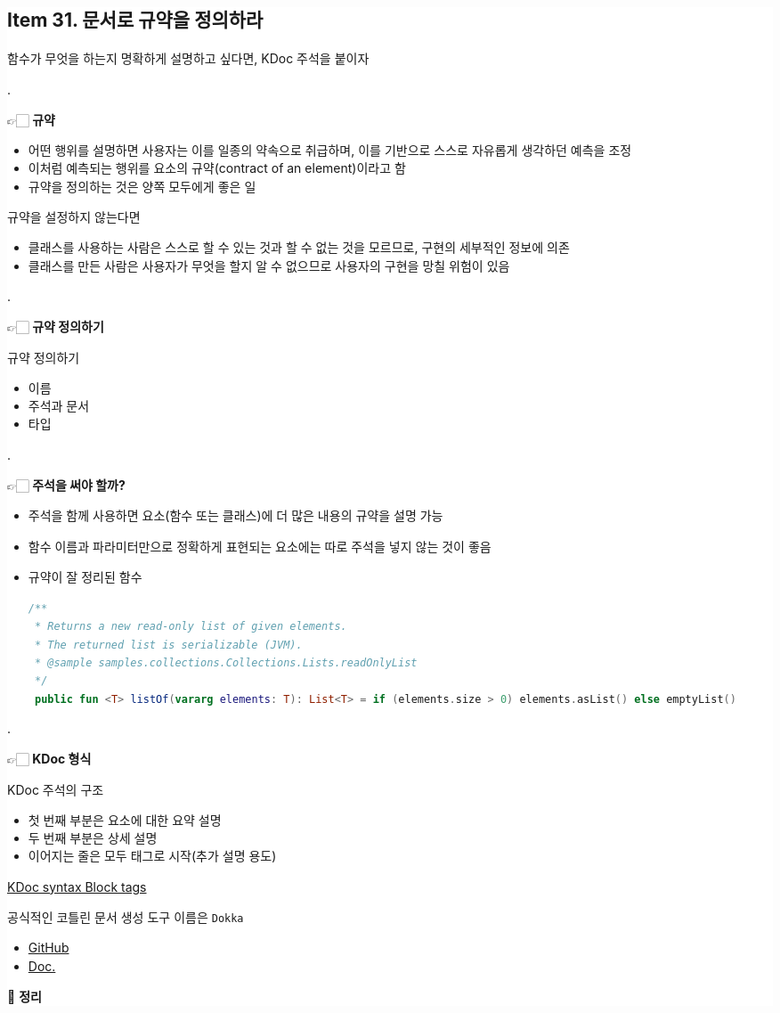 ## Item 31. 문서로 규약을 정의하라

함수가 무엇을 하는지 명확하게 설명하고 싶다면, KDoc 주석을 붙이자

.

👉🏻 **규약**
- 어떤 행위를 설명하면 사용자는 이를 일종의 약속으로 취급하며, 이를 기반으로 스스로 자유롭게 생각하던 예측을 조정
- 이처럼 예측되는 행위를 요소의 규약(contract of an element)이라고 함
- 규약을 정의하는 것은 양쪽 모두에게 좋은 일

규약을 설정하지 않는다면
- 클래스를 사용하는 사람은 스스로 할 수 있는 것과 할 수 없는 것을 모르므로, 구현의 세부적인 정보에 의존
- 클래스를 만든 사람은 사용자가 무엇을 할지 알 수 없으므로 사용자의 구현을 망칠 위험이 있음

.

👉🏻 **규약 정의하기**

규약 정의하기
- 이름
- 주석과 문서
- 타입

.

👉🏻 **주석을 써야 할까?**
- 주석을 함께 사용하면 요소(함수 또는 클래스)에 더 많은 내용의 규약을 설명 가능
- 함수 이름과 파라미터만으로 정확하게 표현되는 요소에는 따로 주석을 넣지 않는 것이 좋음
- 규약이 잘 정리된 함수
  
  ```kotlin
  /**
   * Returns a new read-only list of given elements.  
   * The returned list is serializable (JVM).
   * @sample samples.collections.Collections.Lists.readOnlyList
   */
   public fun <T> listOf(vararg elements: T): List<T> = if (elements.size > 0) elements.asList() else emptyList()
  ```

.

👉🏻 **KDoc 형식**

KDoc 주석의 구조
- 첫 번째 부분은 요소에 대한 요약 설명
- 두 번째 부분은 상세 설명
- 이어지는 줄은 모두 태그로 시작(추가 설명 용도)

[KDoc syntax﻿ Block tags](https://kotlinlang.org/docs/kotlin-doc.html#block-tags)

공식적인 코틀린 문서 생성 도구 이름은 `Dokka`
- [GitHub](https://github.com/Kotlin/dokka)
- [Doc.](https://kotlin.github.io/dokka/1.6.10/)

📖 **정리**
